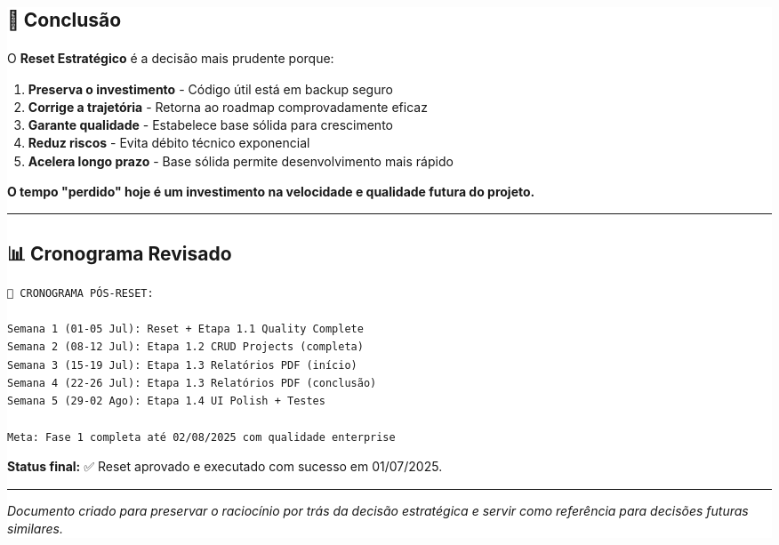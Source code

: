 ## 📝 Conclusão

O **Reset Estratégico** é a decisão mais prudente porque:

1. **Preserva o investimento** - Código útil está em backup seguro
2. **Corrige a trajetória** - Retorna ao roadmap comprovadamente eficaz
3. **Garante qualidade** - Estabelece base sólida para crescimento
4. **Reduz riscos** - Evita débito técnico exponencial
5. **Acelera longo prazo** - Base sólida permite desenvolvimento mais rápido

**O tempo "perdido" hoje é um investimento na velocidade e qualidade futura do projeto.**

---

## 📊 Cronograma Revisado

```
📅 CRONOGRAMA PÓS-RESET:

Semana 1 (01-05 Jul): Reset + Etapa 1.1 Quality Complete
Semana 2 (08-12 Jul): Etapa 1.2 CRUD Projects (completa)
Semana 3 (15-19 Jul): Etapa 1.3 Relatórios PDF (início)
Semana 4 (22-26 Jul): Etapa 1.3 Relatórios PDF (conclusão)
Semana 5 (29-02 Ago): Etapa 1.4 UI Polish + Testes

Meta: Fase 1 completa até 02/08/2025 com qualidade enterprise
```

**Status final:** ✅ Reset aprovado e executado com sucesso em 01/07/2025.

---

*Documento criado para preservar o raciocínio por trás da decisão estratégica e servir como referência para decisões futuras similares.*
